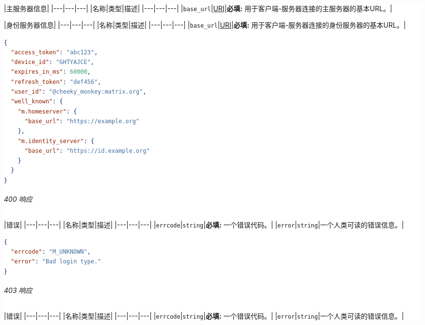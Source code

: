 |主服务器信息|
|---|---|---|
|名称|类型|描述|
|---|---|---|
|`base_url`|[URI](http://tools.ietf.org/html/rfc3986)|**必填:** 用于客户端-服务器连接的主服务器的基本URL。|

|身份服务器信息|
|---|---|---|
|名称|类型|描述|
|---|---|---|
|`base_url`|[URI](http://tools.ietf.org/html/rfc3986)|**必填:** 用于客户端-服务器连接的身份服务器的基本URL。|

```json
{
  "access_token": "abc123",
  "device_id": "GHTYAJCE",
  "expires_in_ms": 60000,
  "refresh_token": "def456",
  "user_id": "@cheeky_monkey:matrix.org",
  "well_known": {
    "m.homeserver": {
      "base_url": "https://example.org"
    },
    "m.identity_server": {
      "base_url": "https://id.example.org"
    }
  }
}
```

###### 400 响应

|错误|
|---|---|---|
|名称|类型|描述|
|---|---|---|
|`errcode`|`string`|**必填:** 一个错误代码。|
|`error`|`string`|一个人类可读的错误信息。|

```json
{
  "errcode": "M_UNKNOWN",
  "error": "Bad login type."
}
```

###### 403 响应

|错误|
|---|---|---|
|名称|类型|描述|
|---|---|---|
|`errcode`|`string`|**必填:** 一个错误代码。|
|`error`|`string`|一个人类可读的错误信息。|

